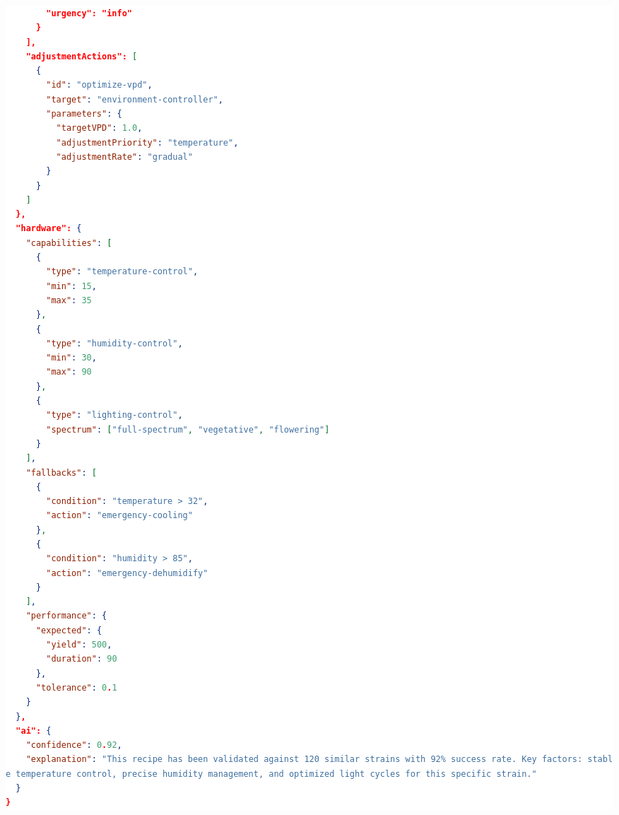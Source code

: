 ```json
        "urgency": "info"
      }
    ],
    "adjustmentActions": [
      {
        "id": "optimize-vpd",
        "target": "environment-controller",
        "parameters": {
          "targetVPD": 1.0,
          "adjustmentPriority": "temperature",
          "adjustmentRate": "gradual"
        }
      }
    ]
  },
  "hardware": {
    "capabilities": [
      {
        "type": "temperature-control",
        "min": 15,
        "max": 35
      },
      {
        "type": "humidity-control",
        "min": 30,
        "max": 90
      },
      {
        "type": "lighting-control",
        "spectrum": ["full-spectrum", "vegetative", "flowering"]
      }
    ],
    "fallbacks": [
      {
        "condition": "temperature > 32",
        "action": "emergency-cooling"
      },
      {
        "condition": "humidity > 85",
        "action": "emergency-dehumidify"
      }
    ],
    "performance": {
      "expected": {
        "yield": 500,
        "duration": 90
      },
      "tolerance": 0.1
    }
  },
  "ai": {
    "confidence": 0.92,
    "explanation": "This recipe has been validated against 120 similar strains with 92% success rate. Key factors: stable temperature control, precise humidity management, and optimized light cycles for this specific strain."
  }
}
```

